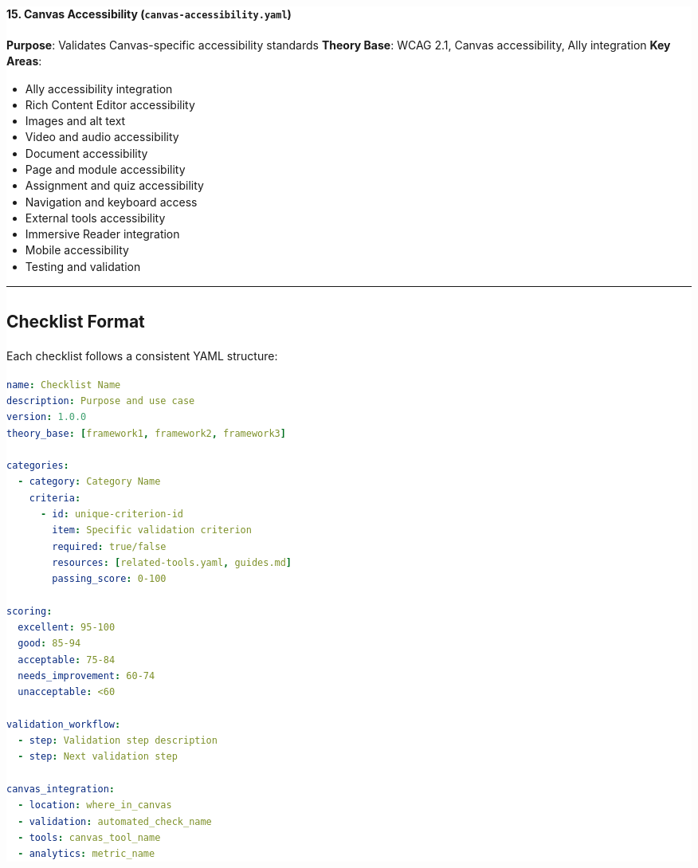 #### 15. Canvas Accessibility (`canvas-accessibility.yaml`)
**Purpose**: Validates Canvas-specific accessibility standards
**Theory Base**: WCAG 2.1, Canvas accessibility, Ally integration
**Key Areas**:
- Ally accessibility integration
- Rich Content Editor accessibility
- Images and alt text
- Video and audio accessibility
- Document accessibility
- Page and module accessibility
- Assignment and quiz accessibility
- Navigation and keyboard access
- External tools accessibility
- Immersive Reader integration
- Mobile accessibility
- Testing and validation

---

## Checklist Format

Each checklist follows a consistent YAML structure:

```yaml
name: Checklist Name
description: Purpose and use case
version: 1.0.0
theory_base: [framework1, framework2, framework3]

categories:
  - category: Category Name
    criteria:
      - id: unique-criterion-id
        item: Specific validation criterion
        required: true/false
        resources: [related-tools.yaml, guides.md]
        passing_score: 0-100

scoring:
  excellent: 95-100
  good: 85-94
  acceptable: 75-84
  needs_improvement: 60-74
  unacceptable: <60

validation_workflow:
  - step: Validation step description
  - step: Next validation step

canvas_integration:
  - location: where_in_canvas
  - validation: automated_check_name
  - tools: canvas_tool_name
  - analytics: metric_name
```
